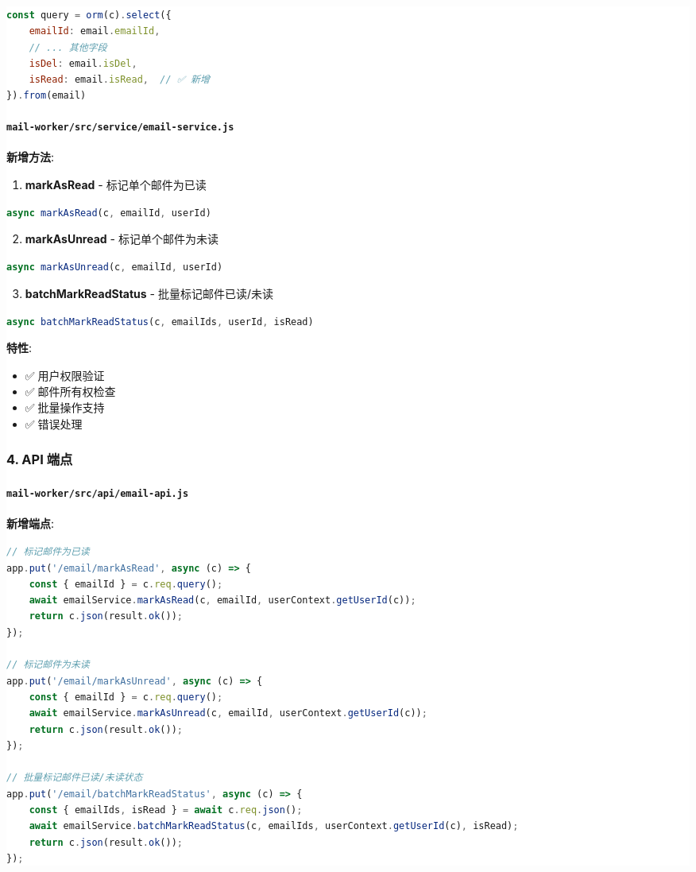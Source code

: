 ```javascript
const query = orm(c).select({
	emailId: email.emailId,
	// ... 其他字段
	isDel: email.isDel,
	isRead: email.isRead,  // ✅ 新增
}).from(email)
```

#### `mail-worker/src/service/email-service.js`

**新增方法**:

1. **markAsRead** - 标记单个邮件为已读
```javascript
async markAsRead(c, emailId, userId)
```

2. **markAsUnread** - 标记单个邮件为未读
```javascript
async markAsUnread(c, emailId, userId)
```

3. **batchMarkReadStatus** - 批量标记邮件已读/未读
```javascript
async batchMarkReadStatus(c, emailIds, userId, isRead)
```

**特性**:
- ✅ 用户权限验证
- ✅ 邮件所有权检查
- ✅ 批量操作支持
- ✅ 错误处理

### 4. API 端点

#### `mail-worker/src/api/email-api.js`

**新增端点**:

```javascript
// 标记邮件为已读
app.put('/email/markAsRead', async (c) => {
	const { emailId } = c.req.query();
	await emailService.markAsRead(c, emailId, userContext.getUserId(c));
	return c.json(result.ok());
});

// 标记邮件为未读
app.put('/email/markAsUnread', async (c) => {
	const { emailId } = c.req.query();
	await emailService.markAsUnread(c, emailId, userContext.getUserId(c));
	return c.json(result.ok());
});

// 批量标记邮件已读/未读状态
app.put('/email/batchMarkReadStatus', async (c) => {
	const { emailIds, isRead } = await c.req.json();
	await emailService.batchMarkReadStatus(c, emailIds, userContext.getUserId(c), isRead);
	return c.json(result.ok());
});
```
